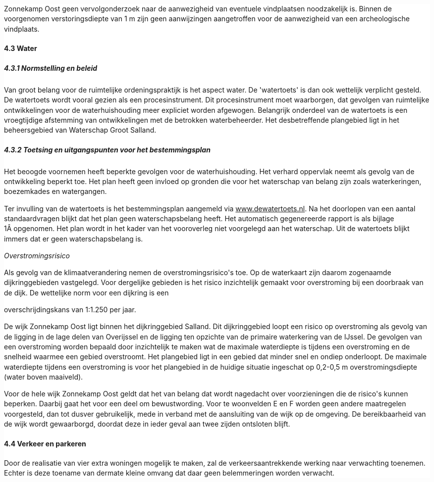 Zonnekamp Oost geen vervolgonderzoek naar de aanwezigheid van eventuele vindplaatsen noodzakelijk is. Binnen de voorgenomen verstoringsdiepte van 1 m zijn geen aanwijzingen aangetroffen voor de aanwezigheid van een archeologische vindplaats.

#### 4\.3 Water

##### 4\.3\.1 Normstelling en beleid

Van groot belang voor de ruimtelijke ordeningspraktijk is het aspect water. De 'watertoets' is dan ook wettelijk verplicht gesteld. De watertoets wordt vooral gezien als een procesinstrument. Dit procesinstrument moet waarborgen, dat gevolgen van ruimtelijke ontwikkelingen voor de waterhuishouding meer expliciet worden afgewogen. Belangrijk onderdeel van de watertoets is een vroegtijdige afstemming van ontwikkelingen met de betrokken waterbeheerder. Het desbetreffende plangebied ligt in het beheersgebied van Waterschap Groot Salland.

##### 4\.3\.2 Toetsing en uitgangspunten voor het bestemmingsplan

Het beoogde voornemen heeft beperkte gevolgen voor de waterhuishouding. Het verhard oppervlak neemt als gevolg van de ontwikkeling beperkt toe. Het plan heeft geen invloed op gronden die voor het waterschap van belang zijn zoals waterkeringen, boezemkades en watergangen.

Ter invulling van de watertoets is het bestemmingsplan aangemeld via www.dewatertoets.nl. Na het doorlopen van een aantal standaardvragen blijkt dat het plan geen waterschapsbelang heeft. Het automatisch gegenereerde rapport is als bijlage 1Â opgenomen. Het plan wordt in het kader van het vooroverleg niet voorgelegd aan het waterschap. Uit de watertoets blijkt immers dat er geen waterschapsbelang is.

*Overstromingsrisico*

Als gevolg van de klimaatverandering nemen de overstromingsrisico's toe. Op de waterkaart zijn daarom zogenaamde dijkringgebieden vastgelegd. Voor dergelijke gebieden is het risico inzichtelijk gemaakt voor overstroming bij een doorbraak van de dijk. De wettelijke norm voor een dijkring is een

overschrijdingskans van 1:1\.250 per jaar.

De wijk Zonnekamp Oost ligt binnen het dijkringgebied Salland. Dit dijkringgebied loopt een risico op overstroming als gevolg van de ligging in de lage delen van Overijssel en de ligging ten opzichte van de primaire waterkering van de IJssel. De gevolgen van een overstroming worden bepaald door inzichtelijk te maken wat de maximale waterdiepte is tijdens een overstroming en de snelheid waarmee een gebied overstroomt. Het plangebied ligt in een gebied dat minder snel en ondiep onderloopt. De maximale waterdiepte tijdens een overstroming is voor het plangebied in de huidige situatie ingeschat op 0,2\-0,5 m overstromingsdiepte (water boven maaiveld).

Voor de hele wijk Zonnekamp Oost geldt dat het van belang dat wordt nagedacht over voorzieningen die de risico's kunnen beperken. Daarbij gaat het voor een deel om bewustwording. Voor te woonvelden E en F worden geen andere maatregelen voorgesteld, dan tot dusver gebruikelijk, mede in verband met de aansluiting van de wijk op de omgeving. De bereikbaarheid van de wijk wordt gewaarborgd, doordat deze in ieder geval aan twee zijden ontsloten blijft.

#### 4\.4 Verkeer en parkeren

Door de realisatie van vier extra woningen mogelijk te maken, zal de verkeersaantrekkende werking naar verwachting toenemen. Echter is deze toename van dermate kleine omvang dat daar geen belemmeringen worden verwacht.

